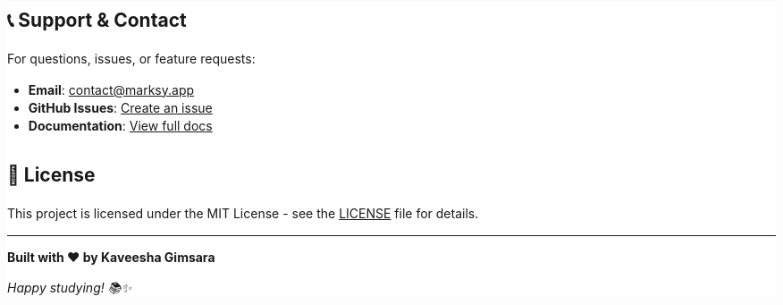 ## 📞 Support & Contact

For questions, issues, or feature requests:

- **Email**: contact@marksy.app
- **GitHub Issues**: [Create an issue](https://github.com/your-repo/issues)
- **Documentation**: [View full docs](https://docs.marksy.app)

## 📄 License

This project is licensed under the MIT License - see the [LICENSE](LICENSE) file for details.

---

**Built with ❤️ by Kaveesha Gimsara**

*Happy studying! 📚✨*